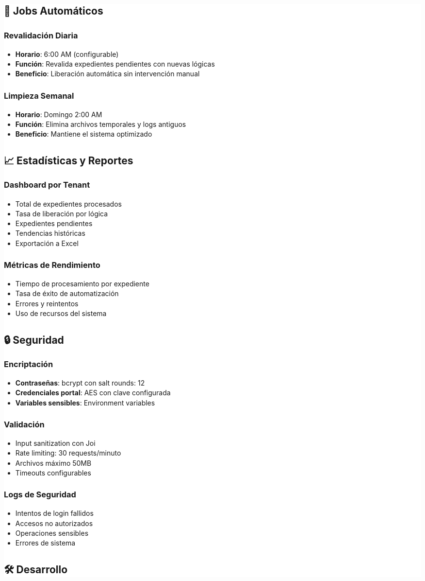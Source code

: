 ## 🔄 Jobs Automáticos

### **Revalidación Diaria**
- **Horario**: 6:00 AM (configurable)
- **Función**: Revalida expedientes pendientes con nuevas lógicas
- **Beneficio**: Liberación automática sin intervención manual

### **Limpieza Semanal**
- **Horario**: Domingo 2:00 AM
- **Función**: Elimina archivos temporales y logs antiguos
- **Beneficio**: Mantiene el sistema optimizado

## 📈 Estadísticas y Reportes

### **Dashboard por Tenant**
- Total de expedientes procesados
- Tasa de liberación por lógica
- Expedientes pendientes
- Tendencias históricas
- Exportación a Excel

### **Métricas de Rendimiento**
- Tiempo de procesamiento por expediente
- Tasa de éxito de automatización
- Errores y reintentos
- Uso de recursos del sistema

## 🔒 Seguridad

### **Encriptación**
- **Contraseñas**: bcrypt con salt rounds: 12
- **Credenciales portal**: AES con clave configurada
- **Variables sensibles**: Environment variables

### **Validación**
- Input sanitization con Joi
- Rate limiting: 30 requests/minuto
- Archivos máximo 50MB
- Timeouts configurables

### **Logs de Seguridad**
- Intentos de login fallidos
- Accesos no autorizados
- Operaciones sensibles
- Errores de sistema

## 🛠️ Desarrollo

